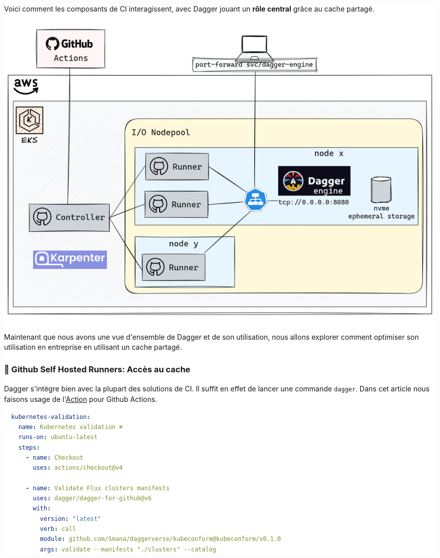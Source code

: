 Voici comment les composants de CI interagissent, avec Dagger jouant un **rôle central** grâce au cache partagé.

<center><img src="dagger-cache-kubernetes.png" height="600" alt=""></center>

Maintenant que nous avons une vue d'ensemble de Dagger et de son utilisation, nous allons explorer comment optimiser son utilisation en entreprise en utilisant un cache partagé.

### 🤖 Github Self Hosted Runners: Accès au cache

Dagger s'intègre bien avec la plupart des solutions de CI. Il suffit en effet de lancer une commande `dagger`. Dans cet article nous faisons usage de l'[Action](https://github.com/dagger/dagger-for-github) pour Github Actions.

```yaml
  kubernetes-validation:
    name: Kubernetes validation ☸
    runs-on: ubuntu-latest
    steps:
      - name: Checkout
        uses: actions/checkout@v4

      - name: Validate Flux clusters manifests
        uses: dagger/dagger-for-github@v6
        with:
          version: "latest"
          verb: call
          module: github.com/Smana/daggerverse/kubeconform@kubeconform/v0.1.0
          args: validate --manifests "./clusters" --catalog
```
